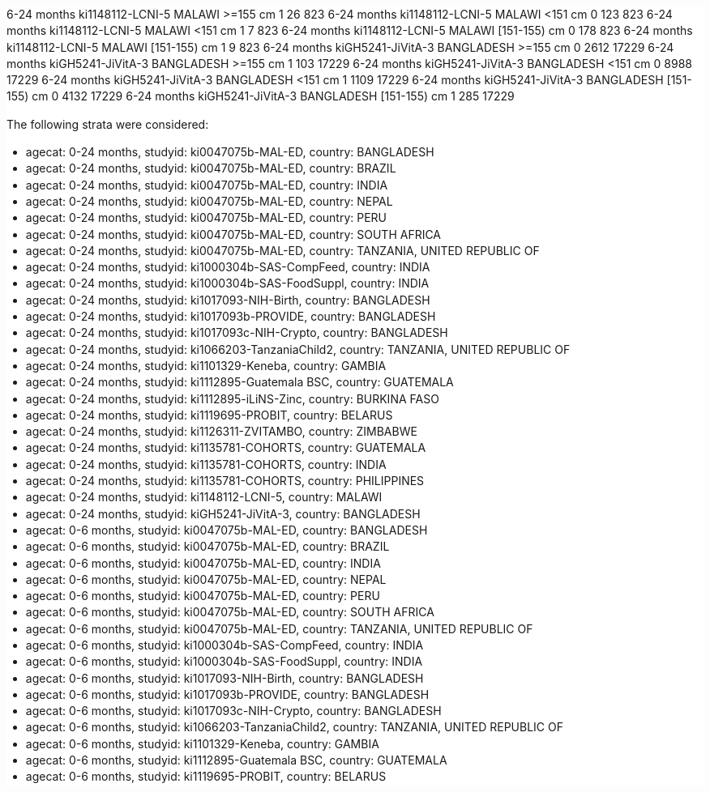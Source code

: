 6-24 months   ki1148112-LCNI-5           MALAWI                         >=155 cm              1       26     823
6-24 months   ki1148112-LCNI-5           MALAWI                         <151 cm               0      123     823
6-24 months   ki1148112-LCNI-5           MALAWI                         <151 cm               1        7     823
6-24 months   ki1148112-LCNI-5           MALAWI                         [151-155) cm          0      178     823
6-24 months   ki1148112-LCNI-5           MALAWI                         [151-155) cm          1        9     823
6-24 months   kiGH5241-JiVitA-3          BANGLADESH                     >=155 cm              0     2612   17229
6-24 months   kiGH5241-JiVitA-3          BANGLADESH                     >=155 cm              1      103   17229
6-24 months   kiGH5241-JiVitA-3          BANGLADESH                     <151 cm               0     8988   17229
6-24 months   kiGH5241-JiVitA-3          BANGLADESH                     <151 cm               1     1109   17229
6-24 months   kiGH5241-JiVitA-3          BANGLADESH                     [151-155) cm          0     4132   17229
6-24 months   kiGH5241-JiVitA-3          BANGLADESH                     [151-155) cm          1      285   17229


The following strata were considered:

* agecat: 0-24 months, studyid: ki0047075b-MAL-ED, country: BANGLADESH
* agecat: 0-24 months, studyid: ki0047075b-MAL-ED, country: BRAZIL
* agecat: 0-24 months, studyid: ki0047075b-MAL-ED, country: INDIA
* agecat: 0-24 months, studyid: ki0047075b-MAL-ED, country: NEPAL
* agecat: 0-24 months, studyid: ki0047075b-MAL-ED, country: PERU
* agecat: 0-24 months, studyid: ki0047075b-MAL-ED, country: SOUTH AFRICA
* agecat: 0-24 months, studyid: ki0047075b-MAL-ED, country: TANZANIA, UNITED REPUBLIC OF
* agecat: 0-24 months, studyid: ki1000304b-SAS-CompFeed, country: INDIA
* agecat: 0-24 months, studyid: ki1000304b-SAS-FoodSuppl, country: INDIA
* agecat: 0-24 months, studyid: ki1017093-NIH-Birth, country: BANGLADESH
* agecat: 0-24 months, studyid: ki1017093b-PROVIDE, country: BANGLADESH
* agecat: 0-24 months, studyid: ki1017093c-NIH-Crypto, country: BANGLADESH
* agecat: 0-24 months, studyid: ki1066203-TanzaniaChild2, country: TANZANIA, UNITED REPUBLIC OF
* agecat: 0-24 months, studyid: ki1101329-Keneba, country: GAMBIA
* agecat: 0-24 months, studyid: ki1112895-Guatemala BSC, country: GUATEMALA
* agecat: 0-24 months, studyid: ki1112895-iLiNS-Zinc, country: BURKINA FASO
* agecat: 0-24 months, studyid: ki1119695-PROBIT, country: BELARUS
* agecat: 0-24 months, studyid: ki1126311-ZVITAMBO, country: ZIMBABWE
* agecat: 0-24 months, studyid: ki1135781-COHORTS, country: GUATEMALA
* agecat: 0-24 months, studyid: ki1135781-COHORTS, country: INDIA
* agecat: 0-24 months, studyid: ki1135781-COHORTS, country: PHILIPPINES
* agecat: 0-24 months, studyid: ki1148112-LCNI-5, country: MALAWI
* agecat: 0-24 months, studyid: kiGH5241-JiVitA-3, country: BANGLADESH
* agecat: 0-6 months, studyid: ki0047075b-MAL-ED, country: BANGLADESH
* agecat: 0-6 months, studyid: ki0047075b-MAL-ED, country: BRAZIL
* agecat: 0-6 months, studyid: ki0047075b-MAL-ED, country: INDIA
* agecat: 0-6 months, studyid: ki0047075b-MAL-ED, country: NEPAL
* agecat: 0-6 months, studyid: ki0047075b-MAL-ED, country: PERU
* agecat: 0-6 months, studyid: ki0047075b-MAL-ED, country: SOUTH AFRICA
* agecat: 0-6 months, studyid: ki0047075b-MAL-ED, country: TANZANIA, UNITED REPUBLIC OF
* agecat: 0-6 months, studyid: ki1000304b-SAS-CompFeed, country: INDIA
* agecat: 0-6 months, studyid: ki1000304b-SAS-FoodSuppl, country: INDIA
* agecat: 0-6 months, studyid: ki1017093-NIH-Birth, country: BANGLADESH
* agecat: 0-6 months, studyid: ki1017093b-PROVIDE, country: BANGLADESH
* agecat: 0-6 months, studyid: ki1017093c-NIH-Crypto, country: BANGLADESH
* agecat: 0-6 months, studyid: ki1066203-TanzaniaChild2, country: TANZANIA, UNITED REPUBLIC OF
* agecat: 0-6 months, studyid: ki1101329-Keneba, country: GAMBIA
* agecat: 0-6 months, studyid: ki1112895-Guatemala BSC, country: GUATEMALA
* agecat: 0-6 months, studyid: ki1119695-PROBIT, country: BELARUS
